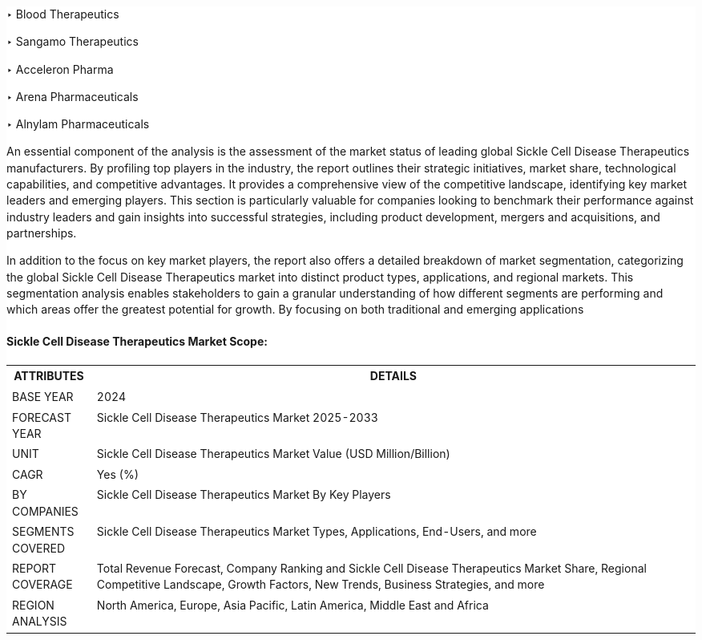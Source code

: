 ‣ Blood Therapeutics

‣ Sangamo Therapeutics

‣ Acceleron Pharma

‣ Arena Pharmaceuticals

‣ Alnylam Pharmaceuticals

An essential component of the analysis is the assessment of the market status of leading global Sickle Cell Disease Therapeutics manufacturers. By profiling top players in the industry, the report outlines their strategic initiatives, market share, technological capabilities, and competitive advantages. It provides a comprehensive view of the competitive landscape, identifying key market leaders and emerging players. This section is particularly valuable for companies looking to benchmark their performance against industry leaders and gain insights into successful strategies, including product development, mergers and acquisitions, and partnerships.

In addition to the focus on key market players, the report also offers a detailed breakdown of market segmentation, categorizing the global Sickle Cell Disease Therapeutics market into distinct product types, applications, and regional markets. This segmentation analysis enables stakeholders to gain a granular understanding of how different segments are performing and which areas offer the greatest potential for growth. By focusing on both traditional and emerging applications

<h4>Sickle Cell Disease Therapeutics Market Scope:</h4>
<table>
<tr>
<th>ATTRIBUTES</th>
<th>DETAILS</th>
</tr>
<tr>
<td>BASE YEAR</td>
<td>2024</td>
</tr>
<tr>
<td>FORECAST YEAR</td>
<td>Sickle Cell Disease Therapeutics Market 2025-2033</td>
</tr>
<tr>
<td>UNIT</td>
<td>Sickle Cell Disease Therapeutics Market Value (USD Million/Billion)</td>
<tr>
<td>CAGR</td>
<td>Yes (%)</td>
</tr>
</tr>
<tr>
<td>BY COMPANIES</td>
<td>Sickle Cell Disease Therapeutics Market By Key Players</td>
</tr>
<tr>
<td>SEGMENTS COVERED</td>
<td>Sickle Cell Disease Therapeutics Market Types, Applications, End-Users, and more</td>
</tr>
<tr>
<td>REPORT COVERAGE</td>
<td>Total Revenue Forecast, Company Ranking and Sickle Cell Disease Therapeutics Market Share, Regional Competitive Landscape, Growth Factors, New Trends, Business Strategies, and more</td>
</tr>
<tr>
<td>REGION ANALYSIS</td>
<td>North America, Europe, Asia Pacific, Latin America, Middle East and Africa</td>
</tr>
</table>
